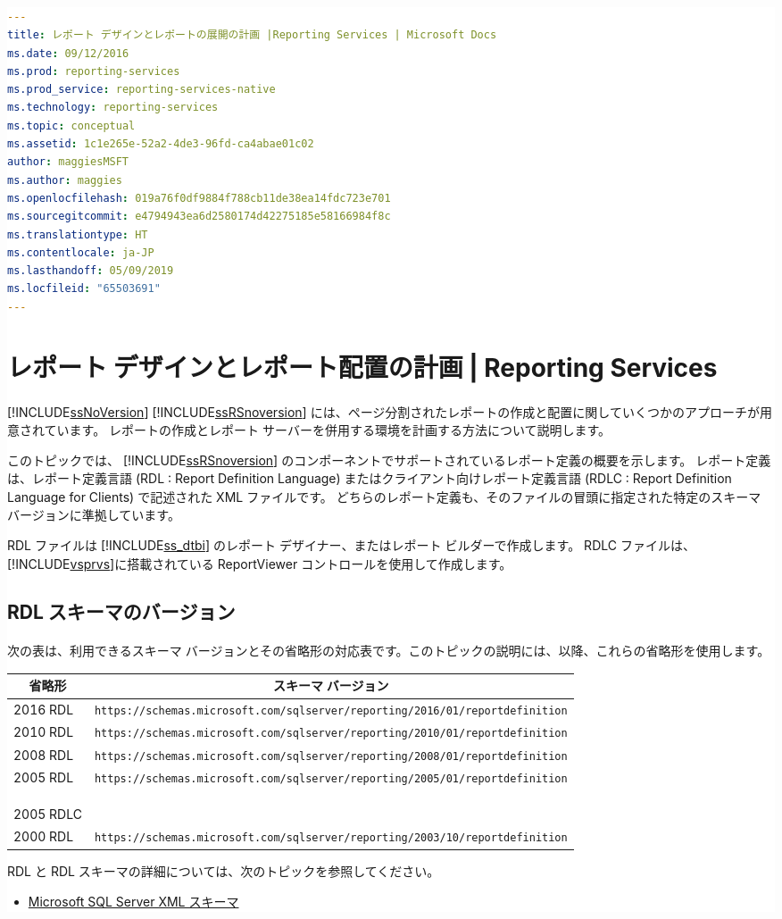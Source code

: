 ```yaml
---
title: レポート デザインとレポートの展開の計画 |Reporting Services | Microsoft Docs
ms.date: 09/12/2016
ms.prod: reporting-services
ms.prod_service: reporting-services-native
ms.technology: reporting-services
ms.topic: conceptual
ms.assetid: 1c1e265e-52a2-4de3-96fd-ca4abae01c02
author: maggiesMSFT
ms.author: maggies
ms.openlocfilehash: 019a76f0df9884f788cb11de38ea14fdc723e701
ms.sourcegitcommit: e4794943ea6d2580174d42275185e58166984f8c
ms.translationtype: HT
ms.contentlocale: ja-JP
ms.lasthandoff: 05/09/2019
ms.locfileid: "65503691"
---
```

# <a name="plan-for-report-design-and-report-deployment--reporting-services"></a>レポート デザインとレポート配置の計画 | Reporting Services
[!INCLUDE[ssNoVersion](../includes/ssnoversion-md.md)] [!INCLUDE[ssRSnoversion](../includes/ssrsnoversion-md.md)] には、ページ分割されたレポートの作成と配置に関していくつかのアプローチが用意されています。 レポートの作成とレポート サーバーを併用する環境を計画する方法について説明します。

このトピックでは、 [!INCLUDE[ssRSnoversion](../includes/ssrsnoversion-md.md)] のコンポーネントでサポートされているレポート定義の概要を示します。 レポート定義は、レポート定義言語 (RDL : Report Definition Language) またはクライアント向けレポート定義言語 (RDLC : Report Definition Language for Clients) で記述された XML ファイルです。 どちらのレポート定義も、そのファイルの冒頭に指定された特定のスキーマ バージョンに準拠しています。  
  
 RDL ファイルは [!INCLUDE[ss_dtbi](../includes/ss-dtbi-md.md)] のレポート デザイナー、またはレポート ビルダーで作成します。 RDLC ファイルは、 [!INCLUDE[vsprvs](../includes/vsprvs-md.md)]に搭載されている ReportViewer コントロールを使用して作成します。
  
##  <a name="bkmk_rdl_schema_versions"></a> RDL スキーマのバージョン  
 次の表は、利用できるスキーマ バージョンとその省略形の対応表です。このトピックの説明には、以降、これらの省略形を使用します。  
  
|省略形|スキーマ バージョン|  
|------------------|--------------------|  
|2016 RDL|`https://schemas.microsoft.com/sqlserver/reporting/2016/01/reportdefinition`|
|2010 RDL|`https://schemas.microsoft.com/sqlserver/reporting/2010/01/reportdefinition`|  
|2008 RDL|`https://schemas.microsoft.com/sqlserver/reporting/2008/01/reportdefinition`|  
|2005 RDL<br /><br /> 2005 RDLC|`https://schemas.microsoft.com/sqlserver/reporting/2005/01/reportdefinition`|  
|2000 RDL|`https://schemas.microsoft.com/sqlserver/reporting/2003/10/reportdefinition`|  
  
 RDL と RDL スキーマの詳細については、次のトピックを参照してください。  
  
-   [Microsoft SQL Server XML スキーマ](https://go.microsoft.com/fwlink/?LinkId=31850)  
  